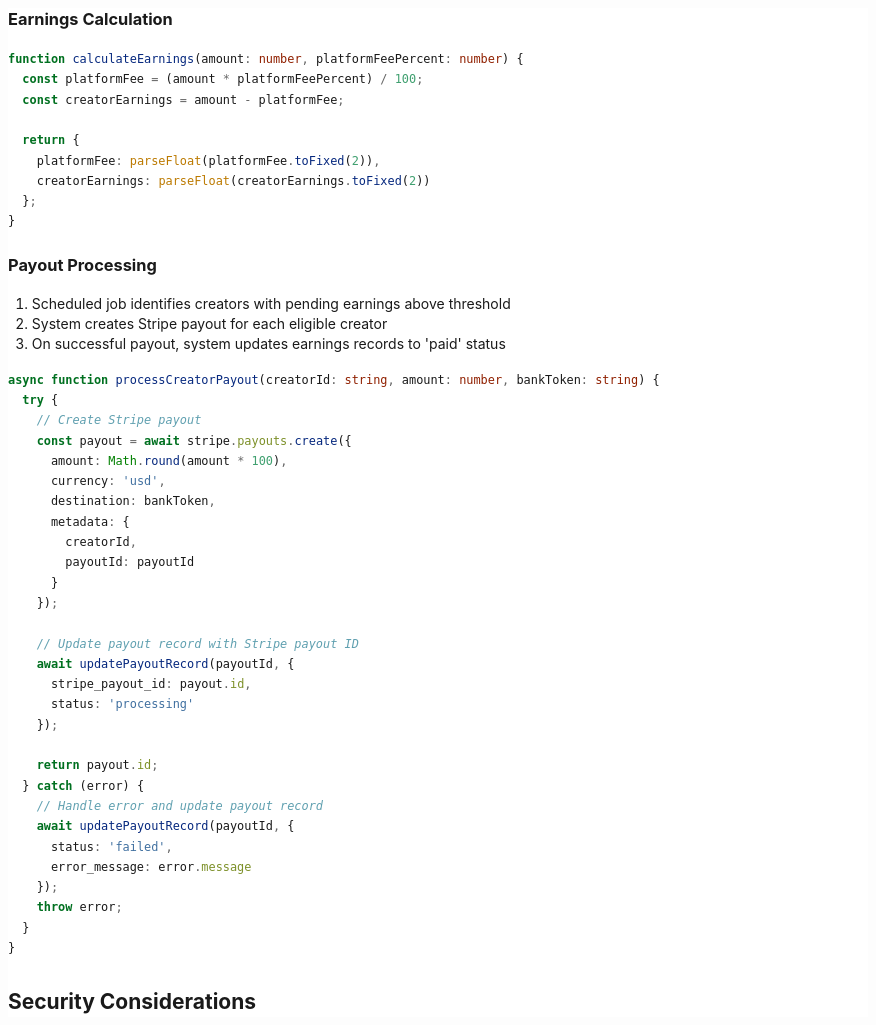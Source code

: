 ### Earnings Calculation

```typescript
function calculateEarnings(amount: number, platformFeePercent: number) {
  const platformFee = (amount * platformFeePercent) / 100;
  const creatorEarnings = amount - platformFee;
  
  return {
    platformFee: parseFloat(platformFee.toFixed(2)),
    creatorEarnings: parseFloat(creatorEarnings.toFixed(2))
  };
}
```

### Payout Processing

1. Scheduled job identifies creators with pending earnings above threshold
2. System creates Stripe payout for each eligible creator
3. On successful payout, system updates earnings records to 'paid' status

```typescript
async function processCreatorPayout(creatorId: string, amount: number, bankToken: string) {
  try {
    // Create Stripe payout
    const payout = await stripe.payouts.create({
      amount: Math.round(amount * 100),
      currency: 'usd',
      destination: bankToken,
      metadata: {
        creatorId,
        payoutId: payoutId
      }
    });
    
    // Update payout record with Stripe payout ID
    await updatePayoutRecord(payoutId, {
      stripe_payout_id: payout.id,
      status: 'processing'
    });
    
    return payout.id;
  } catch (error) {
    // Handle error and update payout record
    await updatePayoutRecord(payoutId, {
      status: 'failed',
      error_message: error.message
    });
    throw error;
  }
}
```

## Security Considerations
